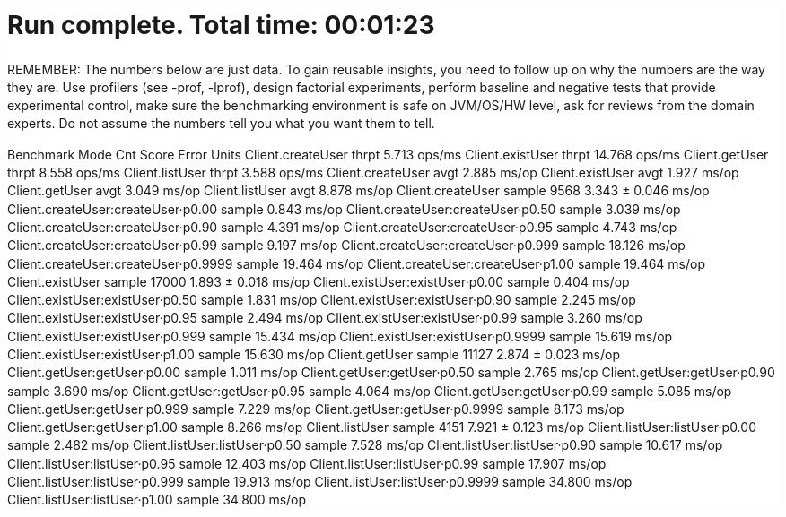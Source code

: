 # Run complete. Total time: 00:01:23

REMEMBER: The numbers below are just data. To gain reusable insights, you need to follow up on
why the numbers are the way they are. Use profilers (see -prof, -lprof), design factorial
experiments, perform baseline and negative tests that provide experimental control, make sure
the benchmarking environment is safe on JVM/OS/HW level, ask for reviews from the domain experts.
Do not assume the numbers tell you what you want them to tell.

Benchmark                               Mode    Cnt   Score   Error   Units
Client.createUser                      thrpt          5.713          ops/ms
Client.existUser                       thrpt         14.768          ops/ms
Client.getUser                         thrpt          8.558          ops/ms
Client.listUser                        thrpt          3.588          ops/ms
Client.createUser                       avgt          2.885           ms/op
Client.existUser                        avgt          1.927           ms/op
Client.getUser                          avgt          3.049           ms/op
Client.listUser                         avgt          8.878           ms/op
Client.createUser                     sample   9568   3.343 ± 0.046   ms/op
Client.createUser:createUser·p0.00    sample          0.843           ms/op
Client.createUser:createUser·p0.50    sample          3.039           ms/op
Client.createUser:createUser·p0.90    sample          4.391           ms/op
Client.createUser:createUser·p0.95    sample          4.743           ms/op
Client.createUser:createUser·p0.99    sample          9.197           ms/op
Client.createUser:createUser·p0.999   sample         18.126           ms/op
Client.createUser:createUser·p0.9999  sample         19.464           ms/op
Client.createUser:createUser·p1.00    sample         19.464           ms/op
Client.existUser                      sample  17000   1.893 ± 0.018   ms/op
Client.existUser:existUser·p0.00      sample          0.404           ms/op
Client.existUser:existUser·p0.50      sample          1.831           ms/op
Client.existUser:existUser·p0.90      sample          2.245           ms/op
Client.existUser:existUser·p0.95      sample          2.494           ms/op
Client.existUser:existUser·p0.99      sample          3.260           ms/op
Client.existUser:existUser·p0.999     sample         15.434           ms/op
Client.existUser:existUser·p0.9999    sample         15.619           ms/op
Client.existUser:existUser·p1.00      sample         15.630           ms/op
Client.getUser                        sample  11127   2.874 ± 0.023   ms/op
Client.getUser:getUser·p0.00          sample          1.011           ms/op
Client.getUser:getUser·p0.50          sample          2.765           ms/op
Client.getUser:getUser·p0.90          sample          3.690           ms/op
Client.getUser:getUser·p0.95          sample          4.064           ms/op
Client.getUser:getUser·p0.99          sample          5.085           ms/op
Client.getUser:getUser·p0.999         sample          7.229           ms/op
Client.getUser:getUser·p0.9999        sample          8.173           ms/op
Client.getUser:getUser·p1.00          sample          8.266           ms/op
Client.listUser                       sample   4151   7.921 ± 0.123   ms/op
Client.listUser:listUser·p0.00        sample          2.482           ms/op
Client.listUser:listUser·p0.50        sample          7.528           ms/op
Client.listUser:listUser·p0.90        sample         10.617           ms/op
Client.listUser:listUser·p0.95        sample         12.403           ms/op
Client.listUser:listUser·p0.99        sample         17.907           ms/op
Client.listUser:listUser·p0.999       sample         19.913           ms/op
Client.listUser:listUser·p0.9999      sample         34.800           ms/op
Client.listUser:listUser·p1.00        sample         34.800           ms/op
